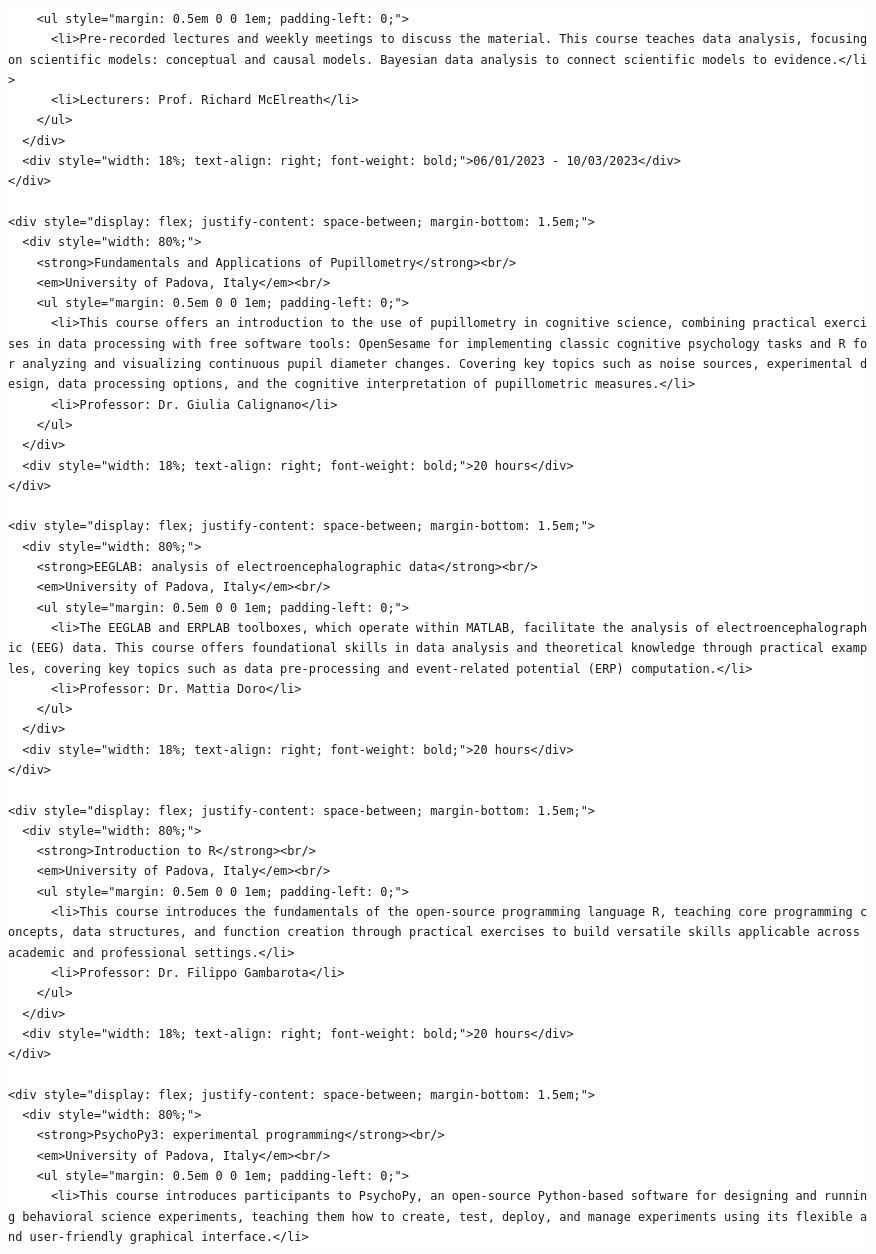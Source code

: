 `````{=html}
    <ul style="margin: 0.5em 0 0 1em; padding-left: 0;">
      <li>Pre-recorded lectures and weekly meetings to discuss the material. This course teaches data analysis, focusing on scientific models: conceptual and causal models. Bayesian data analysis to connect scientific models to evidence.</li>
      <li>Lecturers: Prof. Richard McElreath</li>
    </ul>
  </div>
  <div style="width: 18%; text-align: right; font-weight: bold;">06/01/2023 - 10/03/2023</div>
</div>

<div style="display: flex; justify-content: space-between; margin-bottom: 1.5em;">
  <div style="width: 80%;">
    <strong>Fundamentals and Applications of Pupillometry</strong><br/>
    <em>University of Padova, Italy</em><br/>
    <ul style="margin: 0.5em 0 0 1em; padding-left: 0;">
      <li>This course offers an introduction to the use of pupillometry in cognitive science, combining practical exercises in data processing with free software tools: OpenSesame for implementing classic cognitive psychology tasks and R for analyzing and visualizing continuous pupil diameter changes. Covering key topics such as noise sources, experimental design, data processing options, and the cognitive interpretation of pupillometric measures.</li>
      <li>Professor: Dr. Giulia Calignano</li>
    </ul>
  </div>
  <div style="width: 18%; text-align: right; font-weight: bold;">20 hours</div>
</div>

<div style="display: flex; justify-content: space-between; margin-bottom: 1.5em;">
  <div style="width: 80%;">
    <strong>EEGLAB: analysis of electroencephalographic data</strong><br/>
    <em>University of Padova, Italy</em><br/>
    <ul style="margin: 0.5em 0 0 1em; padding-left: 0;">
      <li>The EEGLAB and ERPLAB toolboxes, which operate within MATLAB, facilitate the analysis of electroencephalographic (EEG) data. This course offers foundational skills in data analysis and theoretical knowledge through practical examples, covering key topics such as data pre-processing and event-related potential (ERP) computation.</li>
      <li>Professor: Dr. Mattia Doro</li>
    </ul>
  </div>
  <div style="width: 18%; text-align: right; font-weight: bold;">20 hours</div>
</div>

<div style="display: flex; justify-content: space-between; margin-bottom: 1.5em;">
  <div style="width: 80%;">
    <strong>Introduction to R</strong><br/>
    <em>University of Padova, Italy</em><br/>
    <ul style="margin: 0.5em 0 0 1em; padding-left: 0;">
      <li>This course introduces the fundamentals of the open-source programming language R, teaching core programming concepts, data structures, and function creation through practical exercises to build versatile skills applicable across academic and professional settings.</li>
      <li>Professor: Dr. Filippo Gambarota</li>
    </ul>
  </div>
  <div style="width: 18%; text-align: right; font-weight: bold;">20 hours</div>
</div>

<div style="display: flex; justify-content: space-between; margin-bottom: 1.5em;">
  <div style="width: 80%;">
    <strong>PsychoPy3: experimental programming</strong><br/>
    <em>University of Padova, Italy</em><br/>
    <ul style="margin: 0.5em 0 0 1em; padding-left: 0;">
      <li>This course introduces participants to PsychoPy, an open-source Python-based software for designing and running behavioral science experiments, teaching them how to create, test, deploy, and manage experiments using its flexible and user-friendly graphical interface.</li>
`````